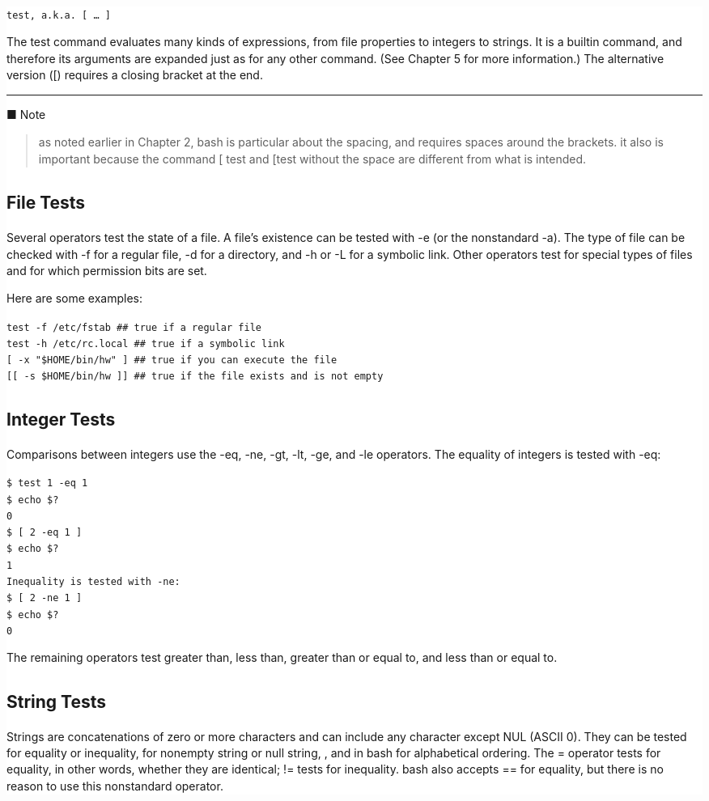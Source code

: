     test, a.k.a. [ … ]

The test command evaluates many kinds of expressions, from file properties to integers to strings. It is a
builtin command, and therefore its arguments are expanded just as for any other command. (See Chapter 5
for more information.) The alternative version ([) requires a closing bracket at the end.


--------------------------------------------------------
■ Note
> as noted earlier in Chapter 2, bash is particular about the spacing, and requires spaces around the
brackets. it also is important because the command [ test and [test without the space are different from
what is intended.


File Tests
--------------------------------------------------------
Several operators test the state of a file. A file’s existence can be tested with -e (or the nonstandard -a). The
type of file can be checked with -f for a regular file, -d for a directory, and -h or -L for a symbolic link. Other
operators test for special types of files and for which permission bits are set.

Here are some examples:

    test -f /etc/fstab ## true if a regular file
    test -h /etc/rc.local ## true if a symbolic link
    [ -x "$HOME/bin/hw" ] ## true if you can execute the file
    [[ -s $HOME/bin/hw ]] ## true if the file exists and is not empty


Integer Tests
--------------------------------------------------------
Comparisons between integers use the -eq, -ne, -gt, -lt, -ge, and -le operators.
The equality of integers is tested with -eq:

    $ test 1 -eq 1
    $ echo $?
    0
    $ [ 2 -eq 1 ]
    $ echo $?
    1
    Inequality is tested with -ne:
    $ [ 2 -ne 1 ]
    $ echo $?
    0

The remaining operators test greater than, less than, greater than or equal to, and less than or equal to.


String Tests
--------------------------------------------------------
Strings are concatenations of zero or more characters and can include any character except NUL (ASCII 0).
They can be tested for equality or inequality, for nonempty string or null string, , and in bash for alphabetical
ordering. The = operator tests for equality, in other words, whether they are identical; != tests for inequality.
bash also accepts == for equality, but there is no reason to use this nonstandard operator.
